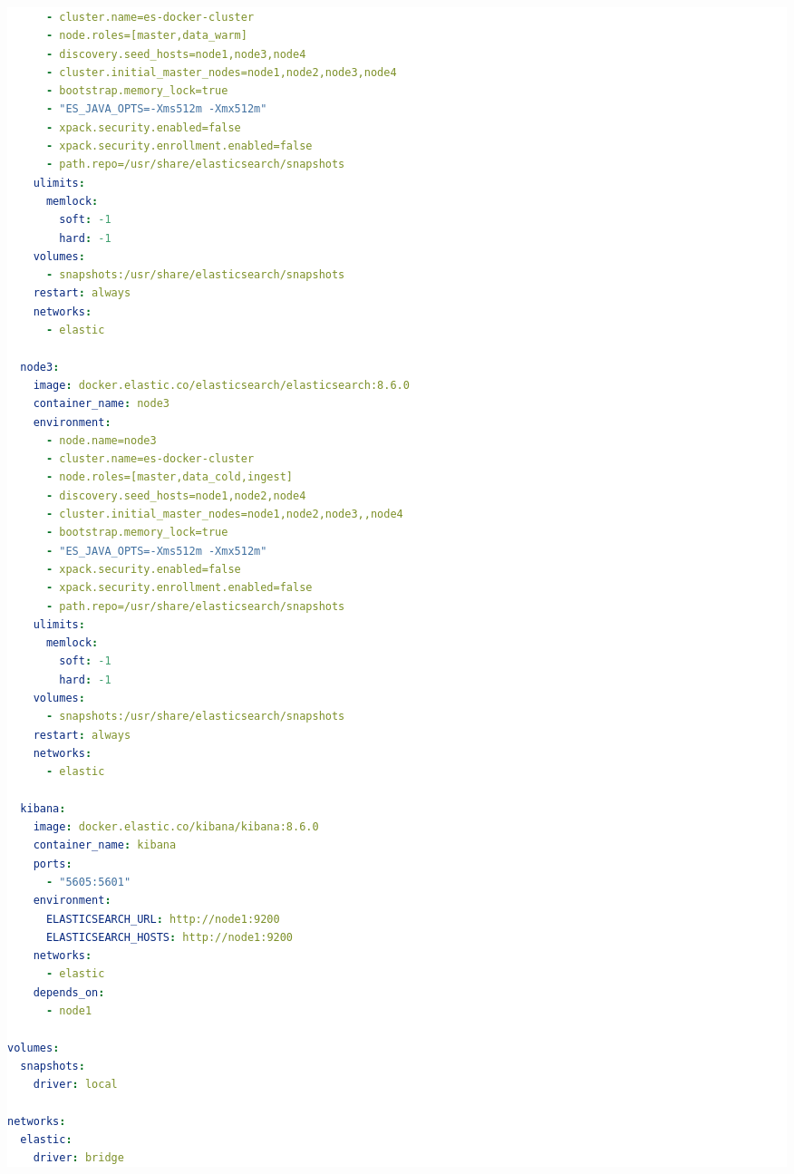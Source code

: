   ```yaml
        - cluster.name=es-docker-cluster
        - node.roles=[master,data_warm]
        - discovery.seed_hosts=node1,node3,node4
        - cluster.initial_master_nodes=node1,node2,node3,node4
        - bootstrap.memory_lock=true
        - "ES_JAVA_OPTS=-Xms512m -Xmx512m"
        - xpack.security.enabled=false
        - xpack.security.enrollment.enabled=false
        - path.repo=/usr/share/elasticsearch/snapshots
      ulimits:
        memlock:
          soft: -1
          hard: -1
      volumes:
        - snapshots:/usr/share/elasticsearch/snapshots
      restart: always
      networks:
        - elastic
  
    node3:
      image: docker.elastic.co/elasticsearch/elasticsearch:8.6.0
      container_name: node3
      environment:
        - node.name=node3
        - cluster.name=es-docker-cluster
        - node.roles=[master,data_cold,ingest]
        - discovery.seed_hosts=node1,node2,node4
        - cluster.initial_master_nodes=node1,node2,node3,,node4
        - bootstrap.memory_lock=true
        - "ES_JAVA_OPTS=-Xms512m -Xmx512m"
        - xpack.security.enabled=false
        - xpack.security.enrollment.enabled=false
        - path.repo=/usr/share/elasticsearch/snapshots
      ulimits:
        memlock:
          soft: -1
          hard: -1
      volumes:
        - snapshots:/usr/share/elasticsearch/snapshots
      restart: always
      networks:
        - elastic
  
    kibana:
      image: docker.elastic.co/kibana/kibana:8.6.0
      container_name: kibana
      ports:
        - "5605:5601"
      environment:
        ELASTICSEARCH_URL: http://node1:9200
        ELASTICSEARCH_HOSTS: http://node1:9200
      networks:
        - elastic
      depends_on:
        - node1
  
  volumes:
    snapshots:
      driver: local
  
  networks:
    elastic:
      driver: bridge
  ```